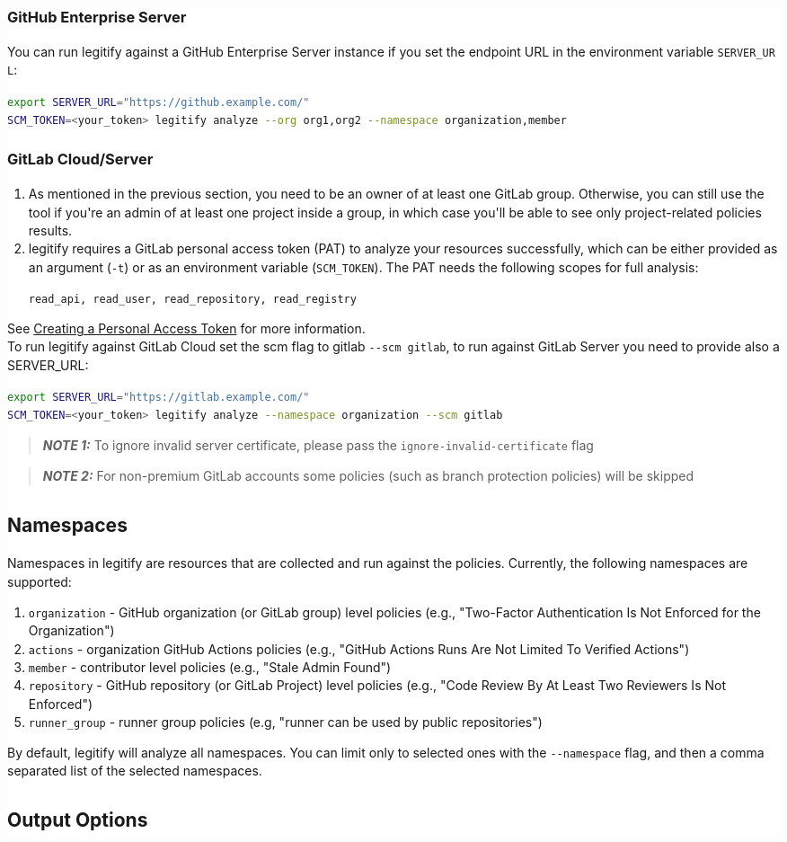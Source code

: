 
### GitHub Enterprise Server
You can run legitify against a GitHub Enterprise Server instance if you set the endpoint URL in the environment variable ``SERVER_URL``:


```sh
export SERVER_URL="https://github.example.com/"
SCM_TOKEN=<your_token> legitify analyze --org org1,org2 --namespace organization,member
```
### GitLab Cloud/Server
1. As mentioned in the previous section, you need to be an owner of at least one GitLab group. Otherwise, you can still use the tool if you're an admin of at least one project inside a group, in which case you'll be able to see only project-related policies results.
2. legitify requires a GitLab personal access token (PAT) to analyze your resources successfully, which can be either provided as an argument (`-t`) or as an environment variable (`SCM_TOKEN`).
  The PAT needs the following scopes for full analysis:
    ```
    read_api, read_user, read_repository, read_registry
    ```
  See [Creating a Personal Access Token](https://docs.gitlab.com/ee/user/profile/personal_access_tokens.html) for more information.  
To run legitify against GitLab Cloud set the scm flag to gitlab `--scm gitlab`, to run against GitLab Server you need to provide also a SERVER_URL:

```sh
export SERVER_URL="https://gitlab.example.com/"
SCM_TOKEN=<your_token> legitify analyze --namespace organization --scm gitlab
```
> **_NOTE 1:_**  To ignore invalid server certificate, please pass the `ignore-invalid-certificate` flag

> **_NOTE 2:_**  For non-premium GitLab accounts some policies (such as branch protection policies) will be skipped


## Namespaces

Namespaces in legitify are resources that are collected and run against the policies.
Currently, the following namespaces are supported:
1. `organization` - GitHub organization (or GitLab group) level policies (e.g., "Two-Factor Authentication Is Not Enforced for the Organization")
2. `actions`      - organization GitHub Actions policies (e.g., "GitHub Actions Runs Are Not Limited To Verified Actions")
3. `member`       - contributor level policies (e.g., "Stale Admin Found")
4. `repository`   - GitHub repository (or GitLab Project) level policies (e.g., "Code Review By At Least Two Reviewers Is Not Enforced")
5. `runner_group` - runner group policies (e.g, "runner can be used by public repositories")

By default, legitify will analyze all namespaces. You can limit only to selected ones with the `--namespace` flag, and then a comma separated list of the selected namespaces.

## Output Options
